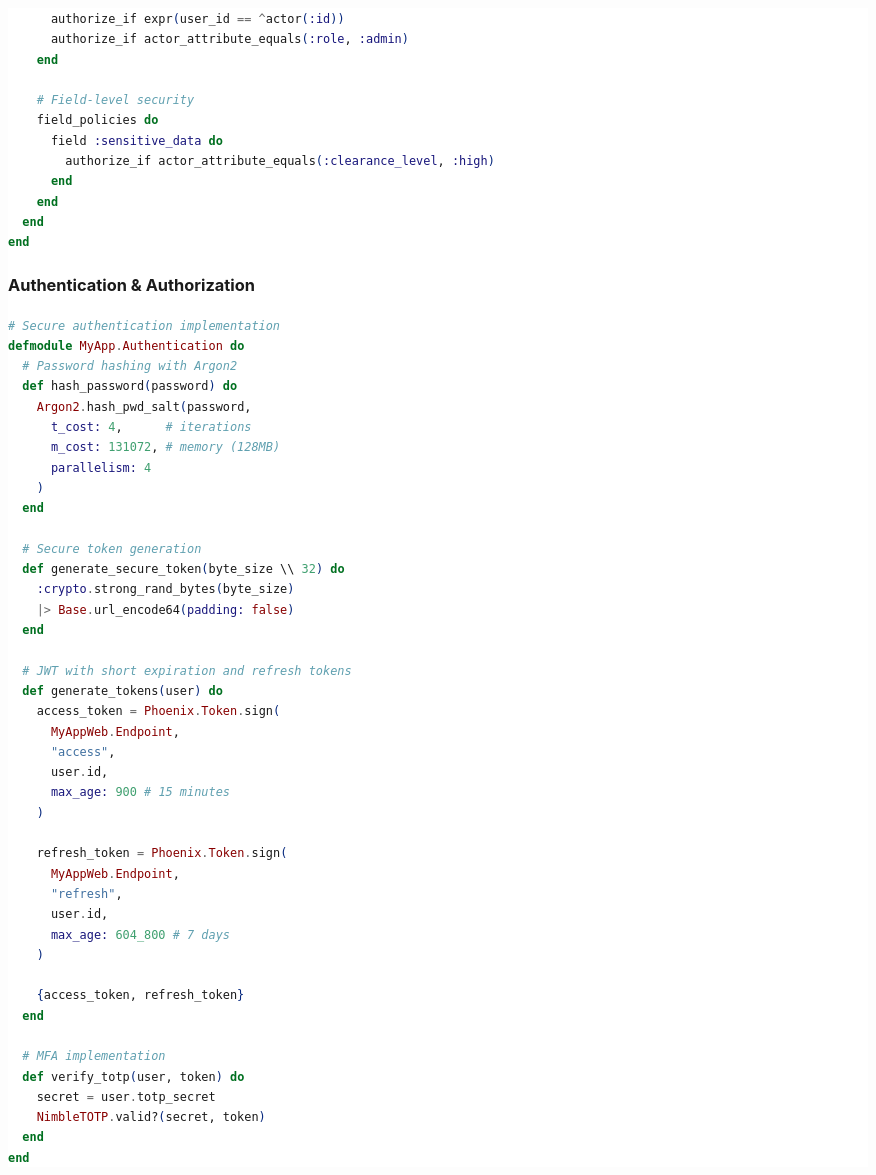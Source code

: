 ```elixir
      authorize_if expr(user_id == ^actor(:id))
      authorize_if actor_attribute_equals(:role, :admin)
    end
    
    # Field-level security
    field_policies do
      field :sensitive_data do
        authorize_if actor_attribute_equals(:clearance_level, :high)
      end
    end
  end
end
```

### Authentication & Authorization
```elixir
# Secure authentication implementation
defmodule MyApp.Authentication do
  # Password hashing with Argon2
  def hash_password(password) do
    Argon2.hash_pwd_salt(password,
      t_cost: 4,      # iterations
      m_cost: 131072, # memory (128MB)
      parallelism: 4
    )
  end
  
  # Secure token generation
  def generate_secure_token(byte_size \\ 32) do
    :crypto.strong_rand_bytes(byte_size)
    |> Base.url_encode64(padding: false)
  end
  
  # JWT with short expiration and refresh tokens
  def generate_tokens(user) do
    access_token = Phoenix.Token.sign(
      MyAppWeb.Endpoint,
      "access",
      user.id,
      max_age: 900 # 15 minutes
    )
    
    refresh_token = Phoenix.Token.sign(
      MyAppWeb.Endpoint,
      "refresh",
      user.id,
      max_age: 604_800 # 7 days
    )
    
    {access_token, refresh_token}
  end
  
  # MFA implementation
  def verify_totp(user, token) do
    secret = user.totp_secret
    NimbleTOTP.valid?(secret, token)
  end
end
```
